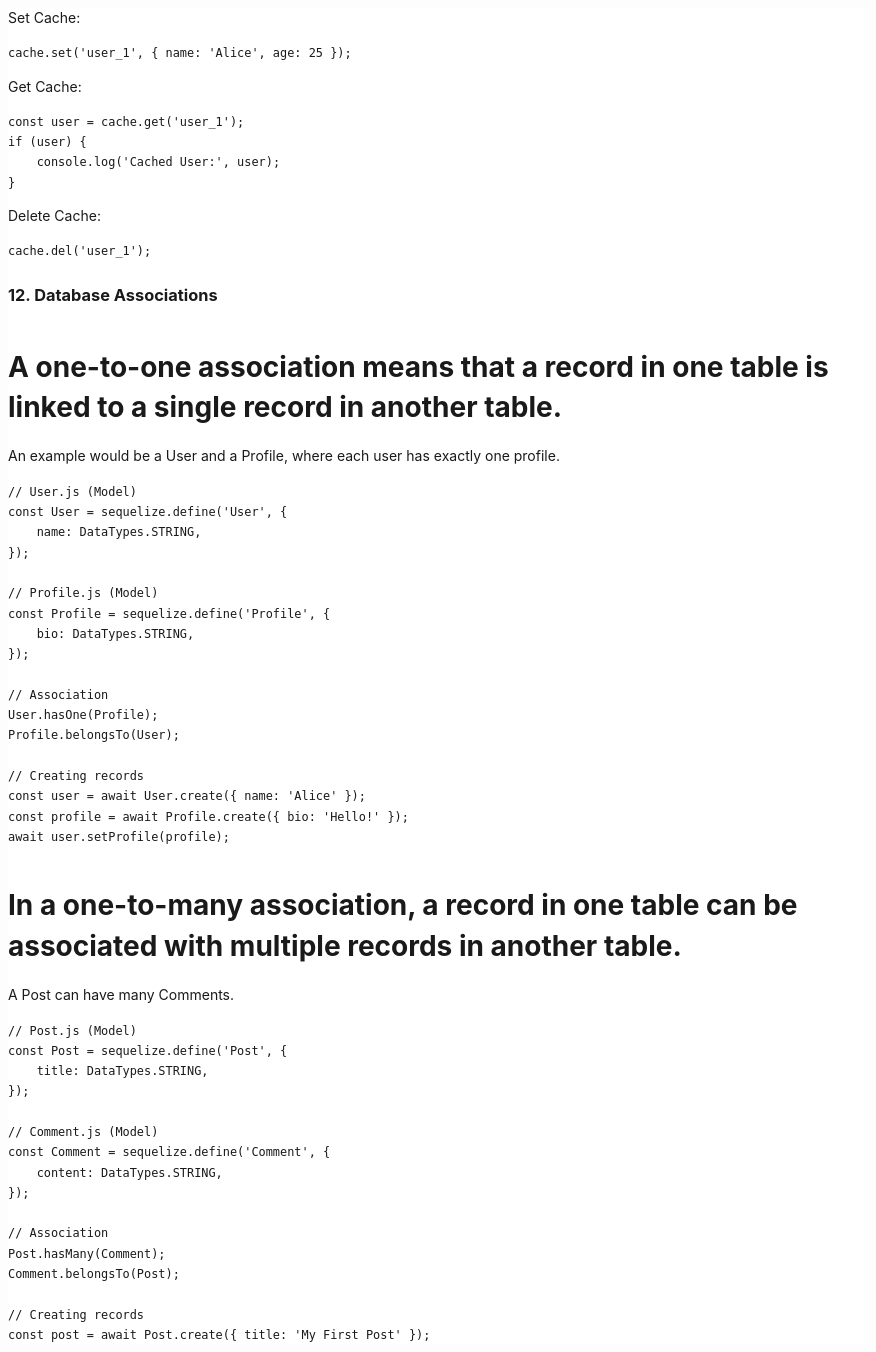 Set Cache:
```
cache.set('user_1', { name: 'Alice', age: 25 });
```
Get Cache:

```
const user = cache.get('user_1');
if (user) {
    console.log('Cached User:', user);
}
```
Delete Cache:
```
cache.del('user_1');
```

### 12. Database Associations
# A one-to-one association means that a record in one table is linked to a single record in another table.
An example would be a User and a Profile, where each user has exactly one profile.
```
// User.js (Model)
const User = sequelize.define('User', {
    name: DataTypes.STRING,
});

// Profile.js (Model)
const Profile = sequelize.define('Profile', {
    bio: DataTypes.STRING,
});

// Association
User.hasOne(Profile);
Profile.belongsTo(User);

// Creating records
const user = await User.create({ name: 'Alice' });
const profile = await Profile.create({ bio: 'Hello!' });
await user.setProfile(profile);

```
# In a one-to-many association, a record in one table can be associated with multiple records in another table.
A Post can have many Comments.
```
// Post.js (Model)
const Post = sequelize.define('Post', {
    title: DataTypes.STRING,
});

// Comment.js (Model)
const Comment = sequelize.define('Comment', {
    content: DataTypes.STRING,
});

// Association
Post.hasMany(Comment);
Comment.belongsTo(Post);

// Creating records
const post = await Post.create({ title: 'My First Post' });
```